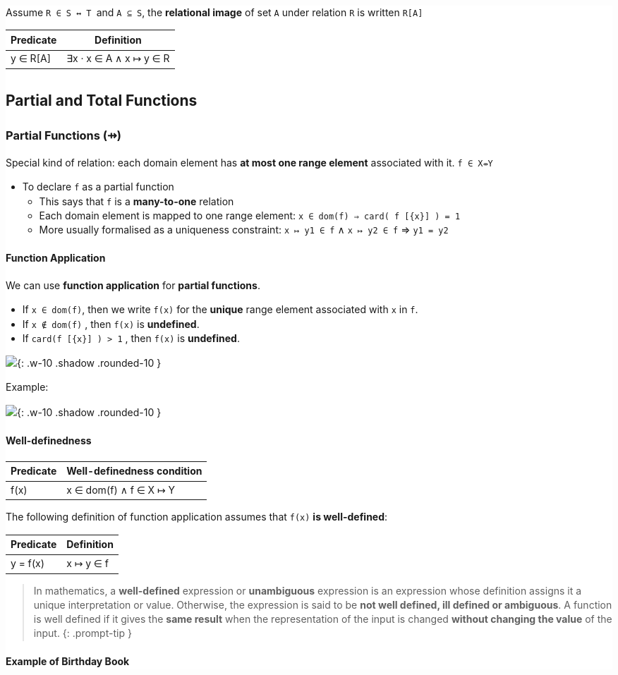 Assume `R ∈ S ↔ T `and `A ⊆ S`, the **relational image** of set `A` under relation `R` is written `R[A]`

| Predicate | Definition             |
|-----------|------------------------|
| y ∈ R[A]  | ∃x · x ∈ A ∧ x ↦ y ∈ R |

## Partial and Total Functions

### Partial Functions (⇸)

Special kind of relation: each domain element has **at most one range element** associated with it. `f ∈ X⇸Y`

- To declare `f` as a partial function
  - This says that `f` is a **many-to-one** relation
  - Each domain element is mapped to one range element: `x ∈ dom(f) ⇒ card( f [{x}] ) = 1`
  - More usually formalised as a uniqueness constraint: `x ↦ y1 ∈ f` ∧ `x ↦ y2 ∈ f` ⇒ `y1 = y2`

#### Function Application

We can use **function application** for **partial functions**.

- If `x ∈ dom(f)`, then we write `f(x)` for the **unique** range element associated with `x` in `f`.
- If `x ∉ dom(f)` , then `f(x)` is **undefined**.
- If `card(f [{x}] ) > 1` , then `f(x)` is **undefined**.

![](https://i.postimg.cc/jq32sF7z/rf5.png){: .w-10 .shadow .rounded-10 }

Example:

![](https://i.postimg.cc/90L7VXjT/rf4.png){: .w-10 .shadow .rounded-10 }

#### Well-definedness

| Predicate | Well-definedness condition |
|-----------|----------------------------|
| f(x)      | x ∈ dom(f) ∧ f ∈ X ↦ Y     |

The following definition of function application assumes that `f(x)` **is well-defined**:

| Predicate | Definition |
|-----------|------------|
| y = f(x)  | x ↦ y ∈ f  |

> In mathematics, a **well-defined** expression or **unambiguous** expression is an expression whose definition assigns it a unique interpretation or value. Otherwise, the expression is said to be **not well defined, ill defined or ambiguous**. A function is well defined if it gives the **same result** when the representation of the input is changed **without changing the value** of the input.
{: .prompt-tip }


#### Example of Birthday Book
